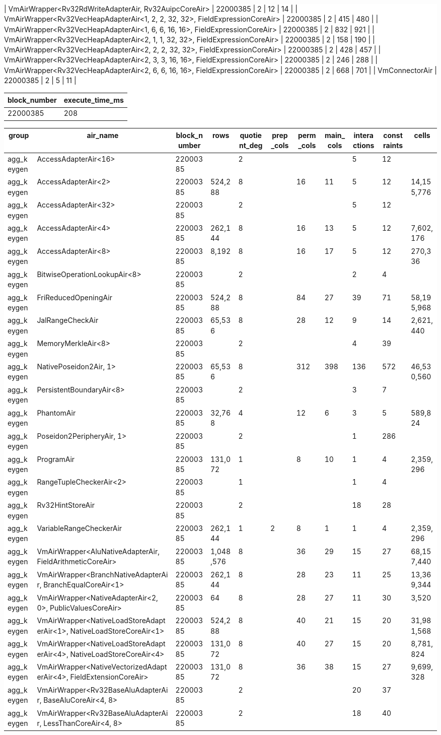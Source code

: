 | VmAirWrapper<Rv32RdWriteAdapterAir, Rv32AuipcCoreAir> | 22000385 | 2 | 12 | 14 | 
| VmAirWrapper<Rv32VecHeapAdapterAir<1, 2, 2, 32, 32>, FieldExpressionCoreAir> | 22000385 | 2 | 415 | 480 | 
| VmAirWrapper<Rv32VecHeapAdapterAir<1, 6, 6, 16, 16>, FieldExpressionCoreAir> | 22000385 | 2 | 832 | 921 | 
| VmAirWrapper<Rv32VecHeapAdapterAir<2, 1, 1, 32, 32>, FieldExpressionCoreAir> | 22000385 | 2 | 158 | 190 | 
| VmAirWrapper<Rv32VecHeapAdapterAir<2, 2, 2, 32, 32>, FieldExpressionCoreAir> | 22000385 | 2 | 428 | 457 | 
| VmAirWrapper<Rv32VecHeapAdapterAir<2, 3, 3, 16, 16>, FieldExpressionCoreAir> | 22000385 | 2 | 246 | 288 | 
| VmAirWrapper<Rv32VecHeapAdapterAir<2, 6, 6, 16, 16>, FieldExpressionCoreAir> | 22000385 | 2 | 668 | 701 | 
| VmConnectorAir | 22000385 | 2 | 5 | 11 | 

| block_number | execute_time_ms |
| --- | --- |
| 22000385 | 208 | 

| group | air_name | block_number | rows | quotient_deg | prep_cols | perm_cols | main_cols | interactions | constraints | cells |
| --- | --- | --- | --- | --- | --- | --- | --- | --- | --- | --- |
| agg_keygen | AccessAdapterAir<16> | 22000385 |  | 2 |  |  |  | 5 | 12 |  | 
| agg_keygen | AccessAdapterAir<2> | 22000385 | 524,288 | 8 |  | 16 | 11 | 5 | 12 | 14,155,776 | 
| agg_keygen | AccessAdapterAir<32> | 22000385 |  | 2 |  |  |  | 5 | 12 |  | 
| agg_keygen | AccessAdapterAir<4> | 22000385 | 262,144 | 8 |  | 16 | 13 | 5 | 12 | 7,602,176 | 
| agg_keygen | AccessAdapterAir<8> | 22000385 | 8,192 | 8 |  | 16 | 17 | 5 | 12 | 270,336 | 
| agg_keygen | BitwiseOperationLookupAir<8> | 22000385 |  | 2 |  |  |  | 2 | 4 |  | 
| agg_keygen | FriReducedOpeningAir | 22000385 | 524,288 | 8 |  | 84 | 27 | 39 | 71 | 58,195,968 | 
| agg_keygen | JalRangeCheckAir | 22000385 | 65,536 | 8 |  | 28 | 12 | 9 | 14 | 2,621,440 | 
| agg_keygen | MemoryMerkleAir<8> | 22000385 |  | 2 |  |  |  | 4 | 39 |  | 
| agg_keygen | NativePoseidon2Air<BabyBearParameters>, 1> | 22000385 | 65,536 | 8 |  | 312 | 398 | 136 | 572 | 46,530,560 | 
| agg_keygen | PersistentBoundaryAir<8> | 22000385 |  | 2 |  |  |  | 3 | 7 |  | 
| agg_keygen | PhantomAir | 22000385 | 32,768 | 4 |  | 12 | 6 | 3 | 5 | 589,824 | 
| agg_keygen | Poseidon2PeripheryAir<BabyBearParameters>, 1> | 22000385 |  | 2 |  |  |  | 1 | 286 |  | 
| agg_keygen | ProgramAir | 22000385 | 131,072 | 1 |  | 8 | 10 | 1 | 4 | 2,359,296 | 
| agg_keygen | RangeTupleCheckerAir<2> | 22000385 |  | 1 |  |  |  | 1 | 4 |  | 
| agg_keygen | Rv32HintStoreAir | 22000385 |  | 2 |  |  |  | 18 | 28 |  | 
| agg_keygen | VariableRangeCheckerAir | 22000385 | 262,144 | 1 | 2 | 8 | 1 | 1 | 4 | 2,359,296 | 
| agg_keygen | VmAirWrapper<AluNativeAdapterAir, FieldArithmeticCoreAir> | 22000385 | 1,048,576 | 8 |  | 36 | 29 | 15 | 27 | 68,157,440 | 
| agg_keygen | VmAirWrapper<BranchNativeAdapterAir, BranchEqualCoreAir<1> | 22000385 | 262,144 | 8 |  | 28 | 23 | 11 | 25 | 13,369,344 | 
| agg_keygen | VmAirWrapper<NativeAdapterAir<2, 0>, PublicValuesCoreAir> | 22000385 | 64 | 8 |  | 28 | 27 | 11 | 30 | 3,520 | 
| agg_keygen | VmAirWrapper<NativeLoadStoreAdapterAir<1>, NativeLoadStoreCoreAir<1> | 22000385 | 524,288 | 8 |  | 40 | 21 | 15 | 20 | 31,981,568 | 
| agg_keygen | VmAirWrapper<NativeLoadStoreAdapterAir<4>, NativeLoadStoreCoreAir<4> | 22000385 | 131,072 | 8 |  | 40 | 27 | 15 | 20 | 8,781,824 | 
| agg_keygen | VmAirWrapper<NativeVectorizedAdapterAir<4>, FieldExtensionCoreAir> | 22000385 | 131,072 | 8 |  | 36 | 38 | 15 | 27 | 9,699,328 | 
| agg_keygen | VmAirWrapper<Rv32BaseAluAdapterAir, BaseAluCoreAir<4, 8> | 22000385 |  | 2 |  |  |  | 20 | 37 |  | 
| agg_keygen | VmAirWrapper<Rv32BaseAluAdapterAir, LessThanCoreAir<4, 8> | 22000385 |  | 2 |  |  |  | 18 | 40 |  | 